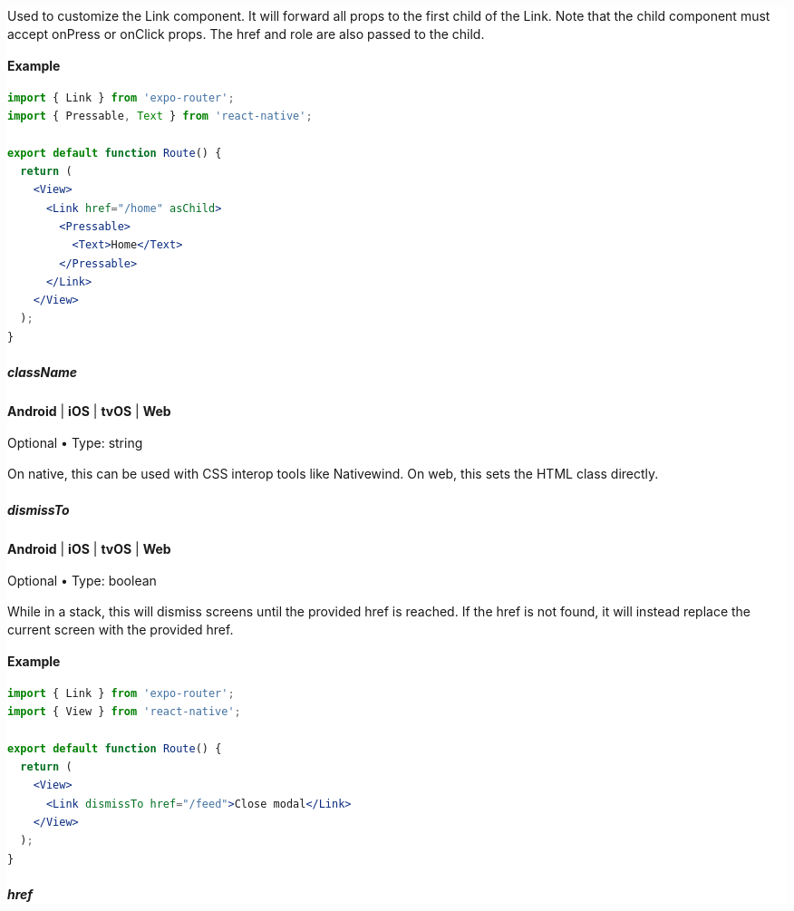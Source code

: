 Used to customize the Link component. It will forward all props to the first child of the Link. Note that the child component must accept onPress or onClick props. The href and role are also passed to the child.

**Example**

```jsx
import { Link } from 'expo-router';
import { Pressable, Text } from 'react-native';

export default function Route() {
  return (
    <View>
      <Link href="/home" asChild>
        <Pressable>
          <Text>Home</Text>
        </Pressable>
      </Link>
    </View>
  );
}
```

##### className

**Android** | **iOS** | **tvOS** | **Web**

Optional • Type: string

On native, this can be used with CSS interop tools like Nativewind. On web, this sets the HTML class directly.

##### dismissTo

**Android** | **iOS** | **tvOS** | **Web**

Optional • Type: boolean

While in a stack, this will dismiss screens until the provided href is reached. If the href is not found, it will instead replace the current screen with the provided href.

**Example**

```jsx
import { Link } from 'expo-router';
import { View } from 'react-native';

export default function Route() {
  return (
    <View>
      <Link dismissTo href="/feed">Close modal</Link>
    </View>
  );
}
```

##### href
